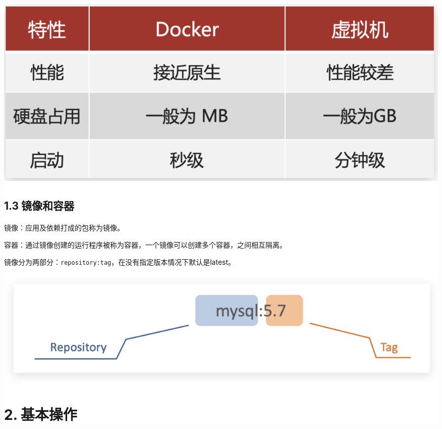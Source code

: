 ![](../img/Docker/docker1.png?raw=true)

## 1.3 镜像和容器

镜像：应用及依赖打成的包称为镜像。

容器：通过镜像创建的运行程序被称为容器，一个镜像可以创建多个容器，之间相互隔离。

镜像分为两部分：`repository:tag`，在没有指定版本情况下默认是latest。

![](../img/Docker/docker2.png?raw=true)

# 2. 基本操作
